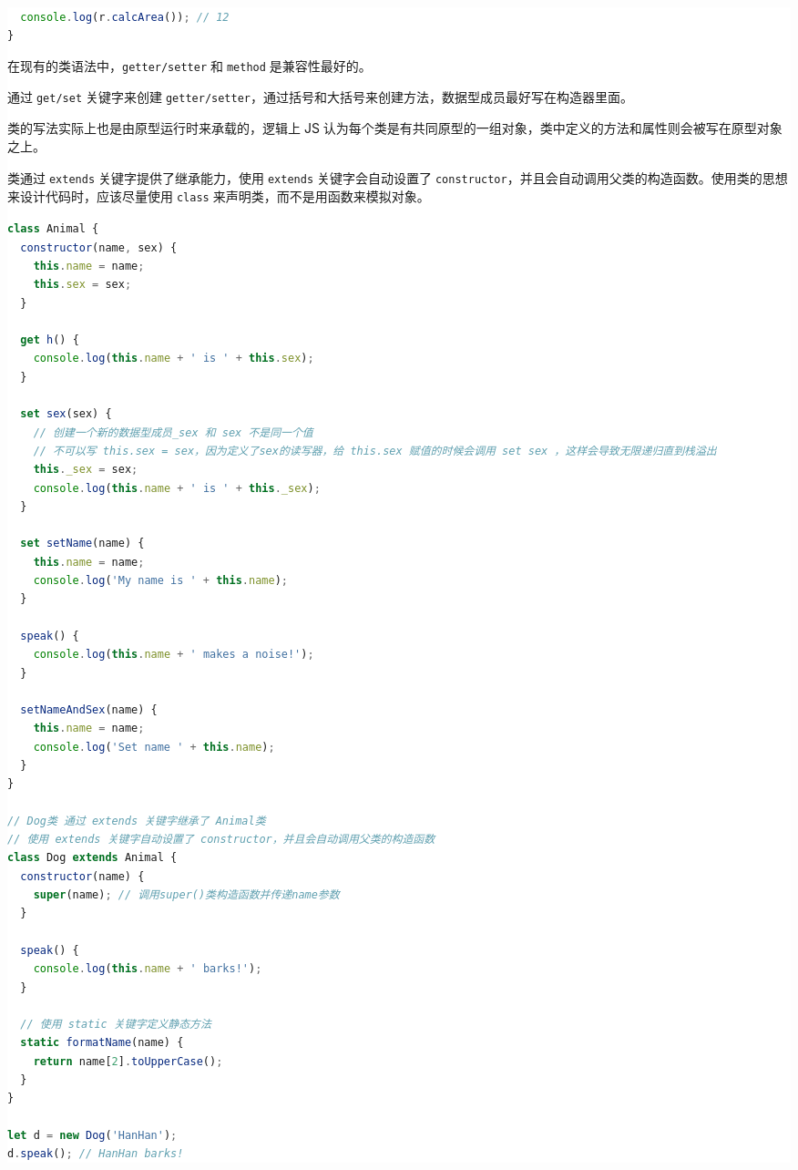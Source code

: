 ```js
  console.log(r.calcArea()); // 12
}
```

在现有的类语法中，`getter/setter` 和 `method` 是兼容性最好的。

通过 `get/set` 关键字来创建 `getter/setter`，通过括号和大括号来创建方法，数据型成员最好写在构造器里面。

类的写法实际上也是由原型运行时来承载的，逻辑上 JS 认为每个类是有共同原型的一组对象，类中定义的方法和属性则会被写在原型对象之上。

类通过 `extends` 关键字提供了继承能力，使用 `extends` 关键字会自动设置了 `constructor`，并且会自动调用父类的构造函数。使用类的思想来设计代码时，应该尽量使用 `class` 来声明类，而不是用函数来模拟对象。

```js
class Animal {
  constructor(name, sex) {
    this.name = name;
    this.sex = sex;
  }

  get h() {
    console.log(this.name + ' is ' + this.sex);
  }

  set sex(sex) {
    // 创建一个新的数据型成员_sex 和 sex 不是同一个值
    // 不可以写 this.sex = sex，因为定义了sex的读写器，给 this.sex 赋值的时候会调用 set sex ，这样会导致无限递归直到栈溢出
    this._sex = sex;
    console.log(this.name + ' is ' + this._sex);
  }

  set setName(name) {
    this.name = name;
    console.log('My name is ' + this.name);
  }

  speak() {
    console.log(this.name + ' makes a noise!');
  }

  setNameAndSex(name) {
    this.name = name;
    console.log('Set name ' + this.name);
  }
}

// Dog类 通过 extends 关键字继承了 Animal类
// 使用 extends 关键字自动设置了 constructor，并且会自动调用父类的构造函数
class Dog extends Animal {
  constructor(name) {
    super(name); // 调用super()类构造函数并传递name参数
  }

  speak() {
    console.log(this.name + ' barks!');
  }

  // 使用 static 关键字定义静态方法
  static formatName(name) {
    return name[2].toUpperCase();
  }
}

let d = new Dog('HanHan');
d.speak(); // HanHan barks!
```